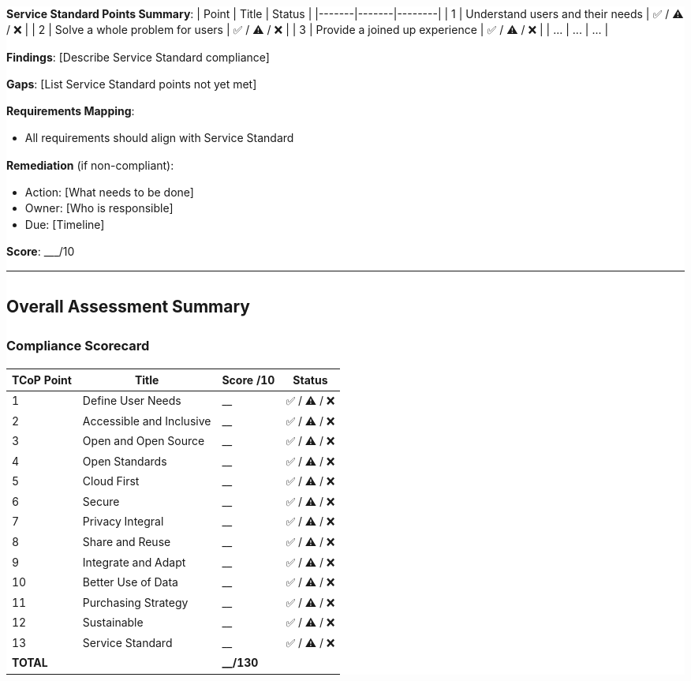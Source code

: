 **Service Standard Points Summary**:
| Point | Title | Status |
|-------|-------|--------|
| 1 | Understand users and their needs | ✅ / ⚠️ / ❌ |
| 2 | Solve a whole problem for users | ✅ / ⚠️ / ❌ |
| 3 | Provide a joined up experience | ✅ / ⚠️ / ❌ |
| ... | ... | ... |

**Findings**:
[Describe Service Standard compliance]

**Gaps**:
[List Service Standard points not yet met]

**Requirements Mapping**:
- All requirements should align with Service Standard

**Remediation** (if non-compliant):
- Action: [What needs to be done]
- Owner: [Who is responsible]
- Due: [Timeline]

**Score**: ___/10

---

## Overall Assessment Summary

### Compliance Scorecard

| TCoP Point | Title | Score /10 | Status |
|------------|-------|-----------|--------|
| 1 | Define User Needs | __ | ✅ / ⚠️ / ❌ |
| 2 | Accessible and Inclusive | __ | ✅ / ⚠️ / ❌ |
| 3 | Open and Open Source | __ | ✅ / ⚠️ / ❌ |
| 4 | Open Standards | __ | ✅ / ⚠️ / ❌ |
| 5 | Cloud First | __ | ✅ / ⚠️ / ❌ |
| 6 | Secure | __ | ✅ / ⚠️ / ❌ |
| 7 | Privacy Integral | __ | ✅ / ⚠️ / ❌ |
| 8 | Share and Reuse | __ | ✅ / ⚠️ / ❌ |
| 9 | Integrate and Adapt | __ | ✅ / ⚠️ / ❌ |
| 10 | Better Use of Data | __ | ✅ / ⚠️ / ❌ |
| 11 | Purchasing Strategy | __ | ✅ / ⚠️ / ❌ |
| 12 | Sustainable | __ | ✅ / ⚠️ / ❌ |
| 13 | Service Standard | __ | ✅ / ⚠️ / ❌ |
| **TOTAL** | | **__/130** | |
